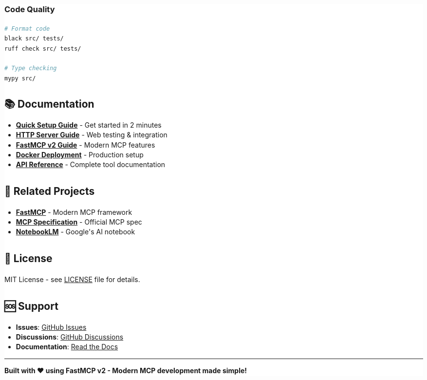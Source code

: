 ### Code Quality

```bash
# Format code
black src/ tests/
ruff check src/ tests/

# Type checking
mypy src/
```

## 📚 Documentation

- **[Quick Setup Guide](docs/quick-setup-guide.md)** - Get started in 2 minutes
- **[HTTP Server Guide](docs/http-server-guide.md)** - Web testing & integration
- **[FastMCP v2 Guide](docs/fastmcp-v2-guide.md)** - Modern MCP features
- **[Docker Deployment](docs/docker-deployment.md)** - Production setup
- **[API Reference](docs/api-reference.md)** - Complete tool documentation

## 🔗 Related Projects

- **[FastMCP](https://github.com/jlowin/fastmcp)** - Modern MCP framework
- **[MCP Specification](https://spec.modelcontextprotocol.io/)** - Official MCP spec
- **[NotebookLM](https://notebooklm.google.com/)** - Google's AI notebook

## 📄 License

MIT License - see [LICENSE](LICENSE) file for details.

## 🆘 Support

- **Issues**: [GitHub Issues](https://github.com/khengyun/notebooklm-mcp/issues)
- **Discussions**: [GitHub Discussions](https://github.com/khengyun/notebooklm-mcp/discussions)
- **Documentation**: [Read the Docs](https://notebooklm-mcp.readthedocs.io)

---

**Built with ❤️ using FastMCP v2 - Modern MCP development made simple!**
